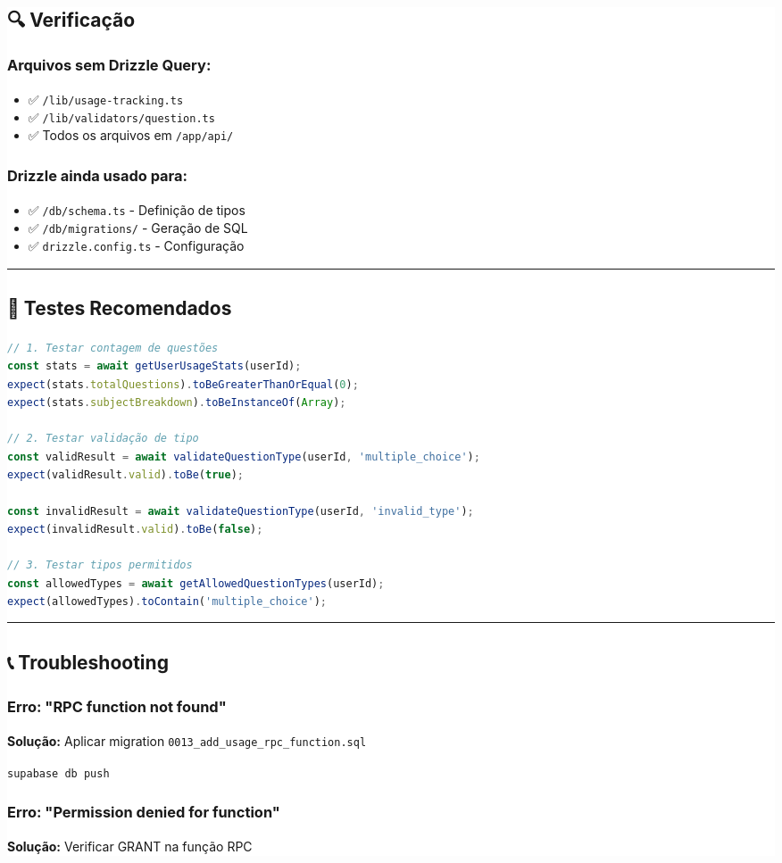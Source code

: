 ## 🔍 Verificação

### Arquivos sem Drizzle Query:

- ✅ `/lib/usage-tracking.ts`
- ✅ `/lib/validators/question.ts`
- ✅ Todos os arquivos em `/app/api/`

### Drizzle ainda usado para:

- ✅ `/db/schema.ts` - Definição de tipos
- ✅ `/db/migrations/` - Geração de SQL
- ✅ `drizzle.config.ts` - Configuração

---

## 🧪 Testes Recomendados

```typescript
// 1. Testar contagem de questões
const stats = await getUserUsageStats(userId);
expect(stats.totalQuestions).toBeGreaterThanOrEqual(0);
expect(stats.subjectBreakdown).toBeInstanceOf(Array);

// 2. Testar validação de tipo
const validResult = await validateQuestionType(userId, 'multiple_choice');
expect(validResult.valid).toBe(true);

const invalidResult = await validateQuestionType(userId, 'invalid_type');
expect(invalidResult.valid).toBe(false);

// 3. Testar tipos permitidos
const allowedTypes = await getAllowedQuestionTypes(userId);
expect(allowedTypes).toContain('multiple_choice');
```

---

## 📞 Troubleshooting

### Erro: "RPC function not found"

**Solução:** Aplicar migration `0013_add_usage_rpc_function.sql`

```bash
supabase db push
```

### Erro: "Permission denied for function"

**Solução:** Verificar GRANT na função RPC
